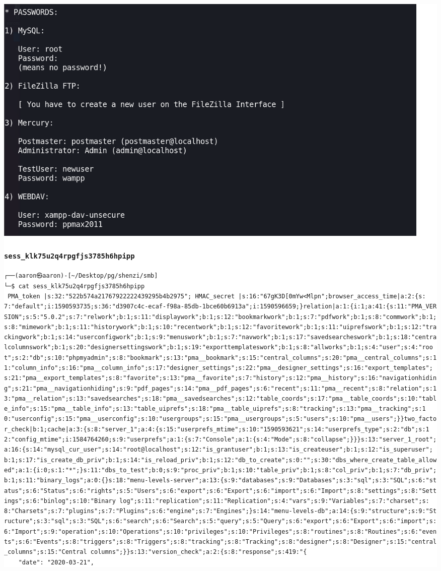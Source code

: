 <img src="../Images/image-20230820125829682.png" alt="image-20230820125829682" style="zoom:80%;" />

### `sess_klk75u2q4rpgfjs3785h6hpipp `

```
┌──(aaron㉿aaron)-[~/Desktop/pg/shenzi/smb]
└─$ cat sess_klk75u2q4rpgfjs3785h6hpipp 
 PMA_token |s:32:"522b574a21767922222439295b4b2975"; HMAC_secret |s:16:"67gK3D[0mYw<Mlpn";browser_access_time|a:2:{s:7:"default";i:1590593735;s:36:"d3907c4c-ecaf-f98a-85db-1bce60b6913a";i:1590596659;}relation|a:1:{i:1;a:41:{s:11:"PMA_VERSION";s:5:"5.0.2";s:7:"relwork";b:1;s:11:"displaywork";b:1;s:12:"bookmarkwork";b:1;s:7:"pdfwork";b:1;s:8:"commwork";b:1;s:8:"mimework";b:1;s:11:"historywork";b:1;s:10:"recentwork";b:1;s:12:"favoritework";b:1;s:11:"uiprefswork";b:1;s:12:"trackingwork";b:1;s:14:"userconfigwork";b:1;s:9:"menuswork";b:1;s:7:"navwork";b:1;s:17:"savedsearcheswork";b:1;s:18:"centralcolumnswork";b:1;s:20:"designersettingswork";b:1;s:19:"exporttemplateswork";b:1;s:8:"allworks";b:1;s:4:"user";s:4:"root";s:2:"db";s:10:"phpmyadmin";s:8:"bookmark";s:13:"pma__bookmark";s:15:"central_columns";s:20:"pma__central_columns";s:11:"column_info";s:16:"pma__column_info";s:17:"designer_settings";s:22:"pma__designer_settings";s:16:"export_templates";s:21:"pma__export_templates";s:8:"favorite";s:13:"pma__favorite";s:7:"history";s:12:"pma__history";s:16:"navigationhiding";s:21:"pma__navigationhiding";s:9:"pdf_pages";s:14:"pma__pdf_pages";s:6:"recent";s:11:"pma__recent";s:8:"relation";s:13:"pma__relation";s:13:"savedsearches";s:18:"pma__savedsearches";s:12:"table_coords";s:17:"pma__table_coords";s:10:"table_info";s:15:"pma__table_info";s:13:"table_uiprefs";s:18:"pma__table_uiprefs";s:8:"tracking";s:13:"pma__tracking";s:10:"userconfig";s:15:"pma__userconfig";s:10:"usergroups";s:15:"pma__usergroups";s:5:"users";s:10:"pma__users";}}two_factor_check|b:1;cache|a:3:{s:8:"server_1";a:4:{s:15:"userprefs_mtime";s:10:"1590593621";s:14:"userprefs_type";s:2:"db";s:12:"config_mtime";i:1584764260;s:9:"userprefs";a:1:{s:7:"Console";a:1:{s:4:"Mode";s:8:"collapse";}}}s:13:"server_1_root";a:16:{s:14:"mysql_cur_user";s:14:"root@localhost";s:12:"is_grantuser";b:1;s:13:"is_createuser";b:1;s:12:"is_superuser";b:1;s:17:"is_create_db_priv";b:1;s:14:"is_reload_priv";b:1;s:12:"db_to_create";s:0:"";s:30:"dbs_where_create_table_allowed";a:1:{i:0;s:1:"*";}s:11:"dbs_to_test";b:0;s:9:"proc_priv";b:1;s:10:"table_priv";b:1;s:8:"col_priv";b:1;s:7:"db_priv";b:1;s:11:"binary_logs";a:0:{}s:18:"menu-levels-server";a:13:{s:9:"databases";s:9:"Databases";s:3:"sql";s:3:"SQL";s:6:"status";s:6:"Status";s:6:"rights";s:5:"Users";s:6:"export";s:6:"Export";s:6:"import";s:6:"Import";s:8:"settings";s:8:"Settings";s:6:"binlog";s:10:"Binary log";s:11:"replication";s:11:"Replication";s:4:"vars";s:9:"Variables";s:7:"charset";s:8:"Charsets";s:7:"plugins";s:7:"Plugins";s:6:"engine";s:7:"Engines";}s:14:"menu-levels-db";a:14:{s:9:"structure";s:9:"Structure";s:3:"sql";s:3:"SQL";s:6:"search";s:6:"Search";s:5:"query";s:5:"Query";s:6:"export";s:6:"Export";s:6:"import";s:6:"Import";s:9:"operation";s:10:"Operations";s:10:"privileges";s:10:"Privileges";s:8:"routines";s:8:"Routines";s:6:"events";s:6:"Events";s:8:"triggers";s:8:"Triggers";s:8:"tracking";s:8:"Tracking";s:8:"designer";s:8:"Designer";s:15:"central_columns";s:15:"Central columns";}}s:13:"version_check";a:2:{s:8:"response";s:419:"{
    "date": "2020-03-21", 
```